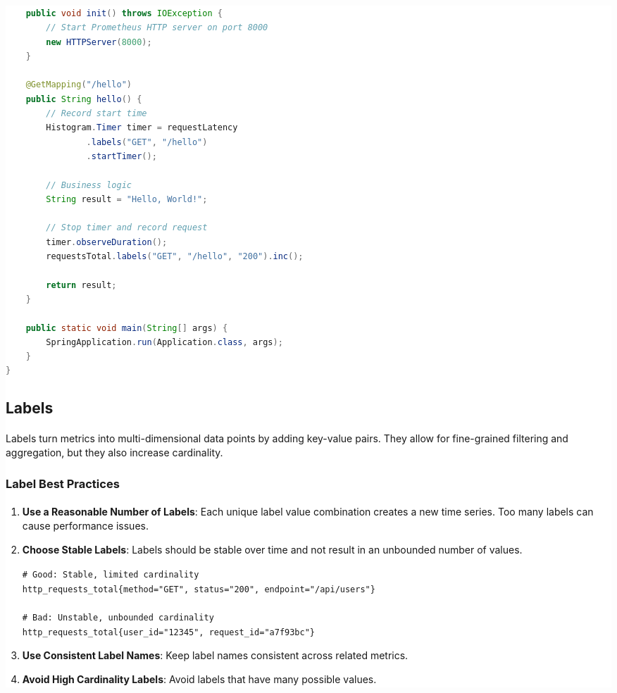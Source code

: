 ```java
    public void init() throws IOException {
        // Start Prometheus HTTP server on port 8000
        new HTTPServer(8000);
    }

    @GetMapping("/hello")
    public String hello() {
        // Record start time
        Histogram.Timer timer = requestLatency
                .labels("GET", "/hello")
                .startTimer();
        
        // Business logic
        String result = "Hello, World!";
        
        // Stop timer and record request
        timer.observeDuration();
        requestsTotal.labels("GET", "/hello", "200").inc();
        
        return result;
    }

    public static void main(String[] args) {
        SpringApplication.run(Application.class, args);
    }
}
```

## Labels

Labels turn metrics into multi-dimensional data points by adding key-value pairs. They allow for fine-grained filtering and aggregation, but they also increase cardinality.

### Label Best Practices

1. **Use a Reasonable Number of Labels**: Each unique label value combination creates a new time series. Too many labels can cause performance issues.

2. **Choose Stable Labels**: Labels should be stable over time and not result in an unbounded number of values.

   ```
   # Good: Stable, limited cardinality
   http_requests_total{method="GET", status="200", endpoint="/api/users"}
   
   # Bad: Unstable, unbounded cardinality
   http_requests_total{user_id="12345", request_id="a7f93bc"}
   ```

3. **Use Consistent Label Names**: Keep label names consistent across related metrics.

4. **Avoid High Cardinality Labels**: Avoid labels that have many possible values.
